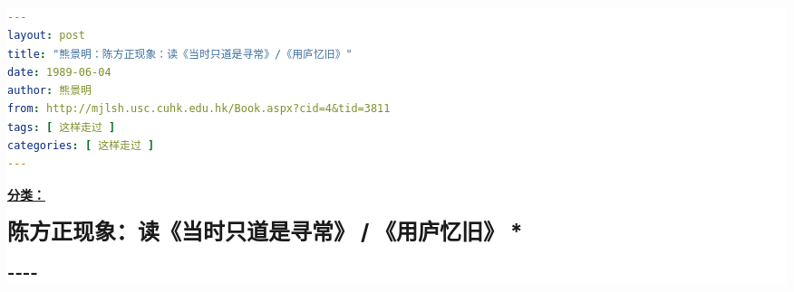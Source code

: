 ```yaml
---
layout: post
title: "熊景明：陈方正现象：读《当时只道是寻常》/《用庐忆旧》"
date: 1989-06-04
author: 熊景明
from: http://mjlsh.usc.cuhk.edu.hk/Book.aspx?cid=4&tid=3811
tags: [ 这样走过 ]
categories: [ 这样走过 ]
---
```


<div style="margin: 15px 10px 10px 0px;">
 <div>
  <span id="ctl00_ContentPlaceHolder1_chapter1_SubjectLabel" style="font-weight:bold;text-decoration:underline;">
   分类：
  </span>
 </div>
 
 
 
 
 
 <p class="MsoNormal">
  <b>
   <font size="4">
   </font>
  </b>
 </p>
 <p class="MsoNormal">
  <b>
   <font size="5">
    <span lang="ZH-CN" style="font-family: 宋体;">
     陈方正现象：读《当时只道是寻常》
    </span>
    /
   </font>
  </b>
  <b>
   <font size="5">
    <span lang="ZH-CN" style="font-family: 宋体;">
     《用庐忆旧》
    </span>
    *
   </font>
   <font size="4">
    <o:p>
    </o:p>
   </font>
  </b>
 </p>
 <p class="MsoNormal">
  <b>
   <font size="4">
   </font>
  </b>
 </p>
 <p class="MsoNormal">
  <b>
   <font size="4">
    ----
   </font>
  </b>
  <b>
   <span lang="ZH-CN" style="font-family:宋体;